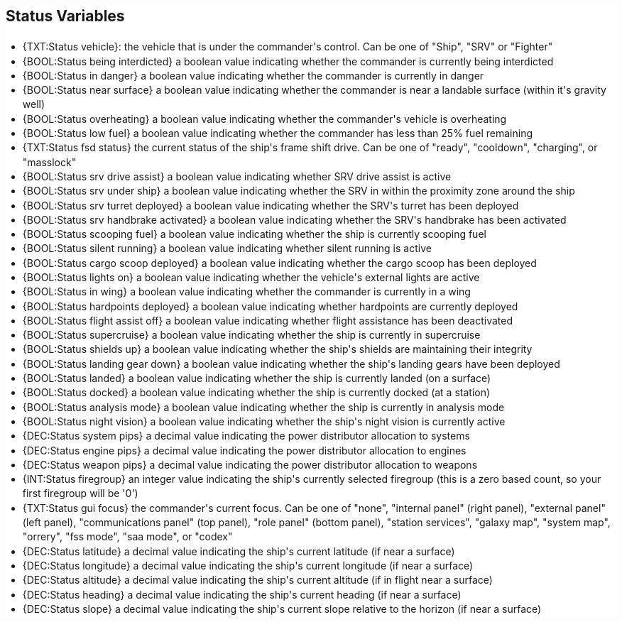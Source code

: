 ## Status Variables
  * {TXT:Status vehicle}: the vehicle that is under the commander's control.  Can be one of "Ship", "SRV" or "Fighter"
  * {BOOL:Status being interdicted} a boolean value indicating whether the commander is currently being interdicted
  * {BOOL:Status in danger} a boolean value indicating whether the commander is currently in danger
  * {BOOL:Status near surface} a boolean value indicating whether the commander is near a landable surface (within it's gravity well)
  * {BOOL:Status overheating} a boolean value indicating whether the commander's vehicle is overheating
  * {BOOL:Status low fuel} a boolean value indicating whether the commander has less than 25% fuel remaining
  * {TXT:Status fsd status} the current status of the ship's frame shift drive. Can be one of "ready", "cooldown", "charging", or "masslock"
  * {BOOL:Status srv drive assist} a boolean value indicating whether SRV drive assist is active
  * {BOOL:Status srv under ship} a boolean value indicating whether the SRV in within the proximity zone around the ship
  * {BOOL:Status srv turret deployed} a boolean value indicating whether the SRV's turret has been deployed
  * {BOOL:Status srv handbrake activated} a boolean value indicating whether the SRV's handbrake has been activated
  * {BOOL:Status scooping fuel} a boolean value indicating whether the ship is currently scooping fuel
  * {BOOL:Status silent running} a boolean value indicating whether silent running is active
  * {BOOL:Status cargo scoop deployed} a boolean value indicating whether the cargo scoop has been deployed
  * {BOOL:Status lights on} a boolean value indicating whether the vehicle's external lights are active
  * {BOOL:Status in wing} a boolean value indicating whether the commander is currently in a wing
  * {BOOL:Status hardpoints deployed} a boolean value indicating whether hardpoints are currently deployed
  * {BOOL:Status flight assist off} a boolean value indicating whether flight assistance has been deactivated
  * {BOOL:Status supercruise} a boolean value indicating whether the ship is currently in supercruise
  * {BOOL:Status shields up} a boolean value indicating whether the ship's shields are maintaining their integrity
  * {BOOL:Status landing gear down} a boolean value indicating whether the ship's landing gears have been deployed
  * {BOOL:Status landed} a boolean value indicating whether the ship is currently landed (on a surface)
  * {BOOL:Status docked} a boolean value indicating whether the ship is currently docked (at a station)
  * {BOOL:Status analysis mode} a boolean value indicating whether the ship is currently in analysis mode
  * {BOOL:Status night vision} a boolean value indicating whether the ship's night vision is currently active
  * {DEC:Status system pips} a decimal value indicating the power distributor allocation to systems
  * {DEC:Status engine pips} a decimal value indicating the power distributor allocation to engines
  * {DEC:Status weapon pips} a decimal value indicating the power distributor allocation to weapons
  * {INT:Status firegroup} an integer value indicating the ship's currently selected firegroup (this is a zero based count, so your first firegroup will be '0')
  * {TXT:Status gui focus} the commander's current focus. Can be one of "none", "internal panel" (right panel), "external panel" (left panel), "communications panel" (top panel), "role panel" (bottom panel), "station services", "galaxy map", "system map", "orrery", "fss mode", "saa mode", or "codex"
  * {DEC:Status latitude} a decimal value indicating the ship's current latitude (if near a surface)
  * {DEC:Status longitude} a decimal value indicating the ship's current longitude (if near a surface)
  * {DEC:Status altitude} a decimal value indicating the ship's current altitude (if in flight near a surface)
  * {DEC:Status heading} a decimal value indicating the ship's current heading (if near a surface)
  * {DEC:Status slope} a decimal value indicating the ship's current slope relative to the horizon (if near a surface)
